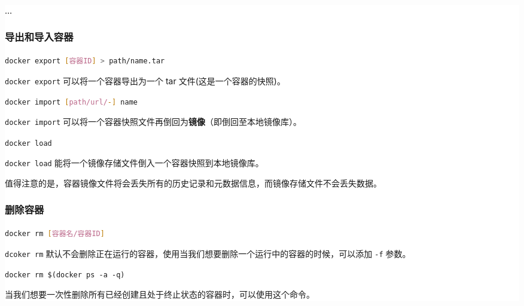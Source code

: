 …

### 导出和导入容器

```bash
docker export [容器ID] > path/name.tar
```

`docker export` 可以将一个容器导出为一个 tar 文件(这是一个容器的快照)。

```bash
docker import [path/url/-] name
```

`docker import` 可以将一个容器快照文件再倒回为**镜像**（即倒回至本地镜像库）。

```bash
docker load
```

`docker load` 能将一个镜像存储文件倒入一个容器快照到本地镜像库。

值得注意的是，容器镜像文件将会丢失所有的历史记录和元数据信息，而镜像存储文件不会丢失数据。

### 删除容器

```bash
docker rm [容器名/容器ID]
```

`dcoker rm` 默认不会删除正在运行的容器，使用当我们想要删除一个运行中的容器的时候，可以添加 `-f` 参数。

```
docker rm $(docker ps -a -q)
```

当我们想要一次性删除所有已经创建且处于终止状态的容器时，可以使用这个命令。
